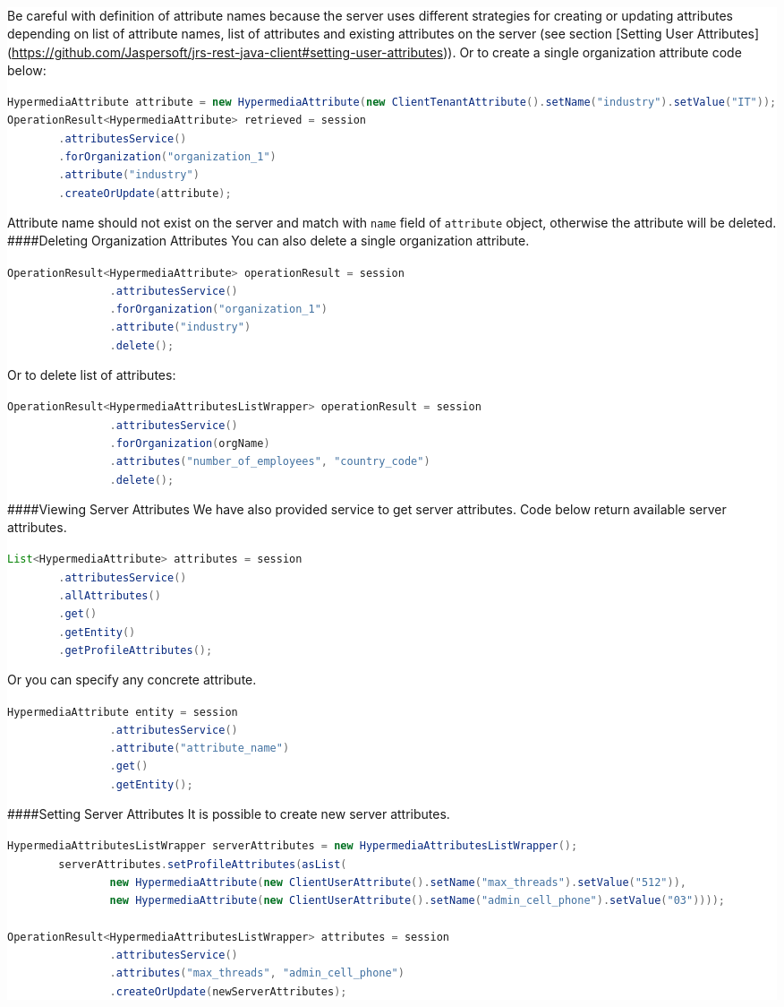 Be careful with definition of attribute names because the server uses different strategies for creating or updating attributes depending on list of attribute names, list of attributes and existing attributes on the server (see section [Setting User Attributes] (https://github.com/Jaspersoft/jrs-rest-java-client#setting-user-attributes)).
Or to create a single organization attribute code below:
```java
HypermediaAttribute attribute = new HypermediaAttribute(new ClientTenantAttribute().setName("industry").setValue("IT"));
OperationResult<HypermediaAttribute> retrieved = session
        .attributesService()
        .forOrganization("organization_1")
        .attribute("industry")
        .createOrUpdate(attribute);
```
Attribute name should not exist on the server and match with `name` field of `attribute` object, otherwise the attribute will be deleted. 
####Deleting Organization Attributes
You can also delete a single organization attribute.
```java
OperationResult<HypermediaAttribute> operationResult = session
                .attributesService()
                .forOrganization("organization_1")
                .attribute("industry")
                .delete();
```
Or to delete list of attributes:
```java
OperationResult<HypermediaAttributesListWrapper> operationResult = session
                .attributesService()
                .forOrganization(orgName)
                .attributes("number_of_employees", "country_code")
                .delete();
```
####Viewing Server Attributes
We have also provided service to get server attributes. Code below return available server attributes. 
```java
List<HypermediaAttribute> attributes = session
        .attributesService()
        .allAttributes()
        .get()
        .getEntity()
        .getProfileAttributes();
```
Or you can specify any concrete attribute.
```java
HypermediaAttribute entity = session
                .attributesService()
                .attribute("attribute_name")
                .get()
                .getEntity();
```
####Setting Server Attributes
It is possible to create new server attributes.
```java
HypermediaAttributesListWrapper serverAttributes = new HypermediaAttributesListWrapper();
        serverAttributes.setProfileAttributes(asList(
                new HypermediaAttribute(new ClientUserAttribute().setName("max_threads").setValue("512")),
                new HypermediaAttribute(new ClientUserAttribute().setName("admin_cell_phone").setValue("03"))));

OperationResult<HypermediaAttributesListWrapper> attributes = session
                .attributesService()
                .attributes("max_threads", "admin_cell_phone")
                .createOrUpdate(newServerAttributes);
```